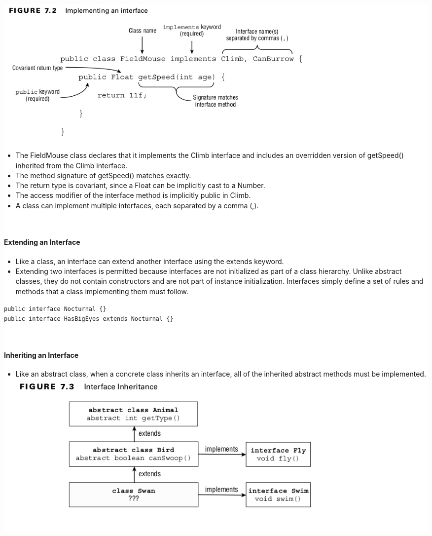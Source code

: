 ![Implementing an interface](images/figure_7_2.png "Implementing an interface")
<br>

- The FieldMouse class declares that it implements the Climb interface and includes an overridden version of getSpeed() inherited from the Climb interface.
- The method signature of getSpeed() matches exactly.
- The return type is covariant, since a Float can be implicitly cast to a Number.
- The access modifier of the interface method is implicitly public in Climb.
- A class can implement multiple interfaces, each separated by a comma (,).
<br>

#### Extending an Interface
- Like a class, an interface can extend another interface using the extends keyword.
- Extending two interfaces is permitted because interfaces are not initialized as part of a class hierarchy. Unlike abstract classes, they do not contain constructors and are not part of instance initialization. Interfaces simply define a set of rules and methods that a class implementing them must follow.
```
public interface Nocturnal {}
public interface HasBigEyes extends Nocturnal {}
```
<br>

#### Inheriting an Interface
- Like an abstract class, when a concrete class inherits an interface, all of the inherited abstract methods must be implemented.
  ![Interface Inheritance](images/figure_7_3.png "Interface Inheritance")
<br>
